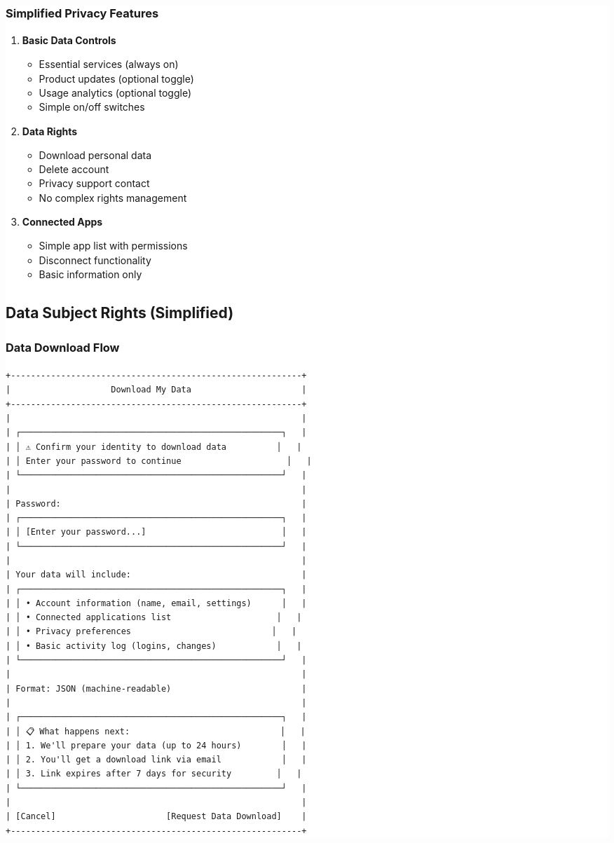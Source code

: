 ```
```

### Simplified Privacy Features

1. **Basic Data Controls**
   - Essential services (always on)
   - Product updates (optional toggle)
   - Usage analytics (optional toggle)
   - Simple on/off switches

2. **Data Rights**
   - Download personal data
   - Delete account
   - Privacy support contact
   - No complex rights management

3. **Connected Apps**
   - Simple app list with permissions
   - Disconnect functionality
   - Basic information only

## Data Subject Rights (Simplified)

### Data Download Flow

```
+----------------------------------------------------------+
|                    Download My Data                      |
+----------------------------------------------------------+
|                                                          |
| ┌────────────────────────────────────────────────────┐   |
| │ ⚠️ Confirm your identity to download data          │   |
| │ Enter your password to continue                     │   |
| └────────────────────────────────────────────────────┘   |
|                                                          |
| Password:                                                |
| ┌────────────────────────────────────────────────────┐   |
| │ [Enter your password...]                           │   |
| └────────────────────────────────────────────────────┘   |
|                                                          |
| Your data will include:                                  |
| ┌────────────────────────────────────────────────────┐   |
| │ • Account information (name, email, settings)      │   |
| │ • Connected applications list                     │   |
| │ • Privacy preferences                            │   |
| │ • Basic activity log (logins, changes)            │   |
| └────────────────────────────────────────────────────┘   |
|                                                          |
| Format: JSON (machine-readable)                          |
|                                                          |
| ┌────────────────────────────────────────────────────┐   |
| │ 📋 What happens next:                              │   |
| │ 1. We'll prepare your data (up to 24 hours)        │   |
| │ 2. You'll get a download link via email            │   |
| │ 3. Link expires after 7 days for security         │   |
| └────────────────────────────────────────────────────┘   |
|                                                          |
| [Cancel]                      [Request Data Download]    |
+----------------------------------------------------------+
```
